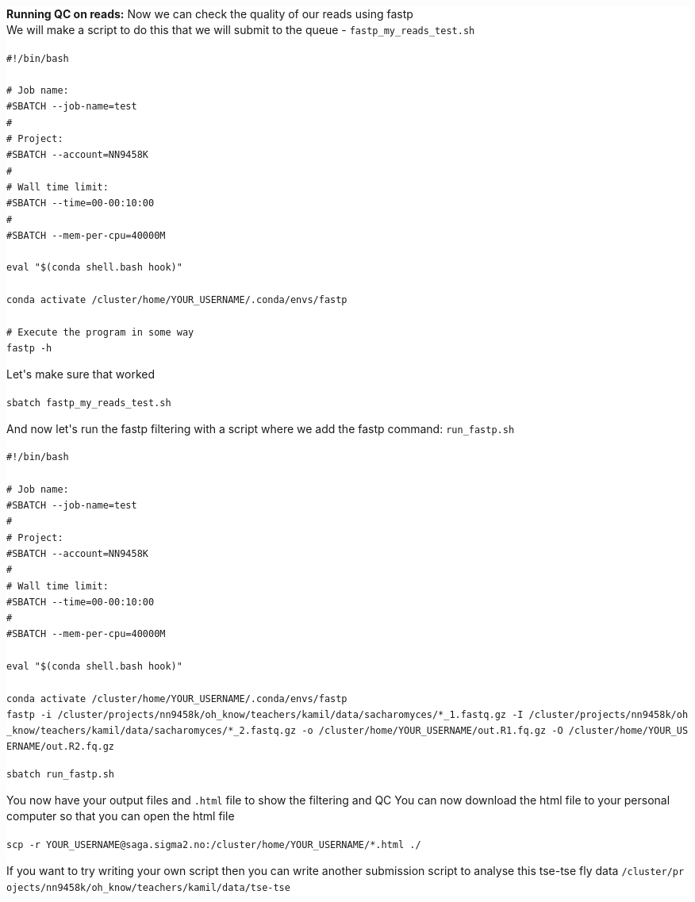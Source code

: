 **Running QC on reads:** 
Now we can check the quality of our reads using fastp  
We will make a script to do this that we will submit to the queue - `fastp_my_reads_test.sh`
```
#!/bin/bash

# Job name:
#SBATCH --job-name=test
#
# Project:
#SBATCH --account=NN9458K
#
# Wall time limit:
#SBATCH --time=00-00:10:00
#
#SBATCH --mem-per-cpu=40000M

eval "$(conda shell.bash hook)"

conda activate /cluster/home/YOUR_USERNAME/.conda/envs/fastp

# Execute the program in some way
fastp -h
```
Let's make sure that worked
```
sbatch fastp_my_reads_test.sh
```
And now let's run the fastp filtering with a script where we add the fastp command: `run_fastp.sh`
```
#!/bin/bash

# Job name:
#SBATCH --job-name=test
#
# Project:
#SBATCH --account=NN9458K
#
# Wall time limit:
#SBATCH --time=00-00:10:00
#
#SBATCH --mem-per-cpu=40000M

eval "$(conda shell.bash hook)"

conda activate /cluster/home/YOUR_USERNAME/.conda/envs/fastp
fastp -i /cluster/projects/nn9458k/oh_know/teachers/kamil/data/sacharomyces/*_1.fastq.gz -I /cluster/projects/nn9458k/oh_know/teachers/kamil/data/sacharomyces/*_2.fastq.gz -o /cluster/home/YOUR_USERNAME/out.R1.fq.gz -O /cluster/home/YOUR_USERNAME/out.R2.fq.gz
```
```
sbatch run_fastp.sh
```
You now have your output files and `.html` file to show the filtering and QC
You can now download the html file to your personal computer so that you can open the html file
```
scp -r YOUR_USERNAME@saga.sigma2.no:/cluster/home/YOUR_USERNAME/*.html ./
```
If you want to try writing your own script then you can write another submission script to analyse this tse-tse fly data `/cluster/projects/nn9458k/oh_know/teachers/kamil/data/tse-tse`  
